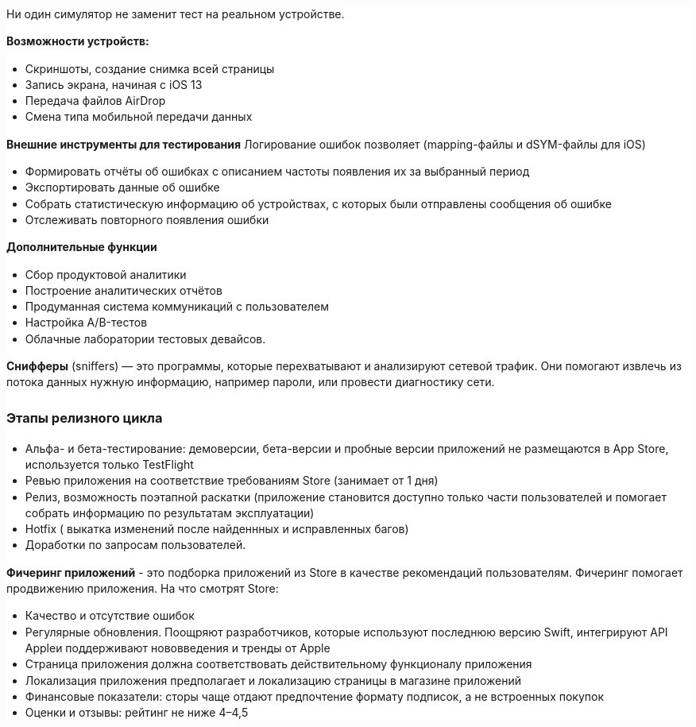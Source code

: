 Ни один симулятор не заменит тест на реальном устройстве.

**Возможности устройств:**

* Скриншоты, создание снимка всей страницы
* Запись экрана, начиная с iOS 13
* Передача файлов AirDrop
* Смена типа мобильной передачи данных

**Внешние инструменты для тестирования**
Логирование ошибок позволяет (mapping-файлы и dSYM-файлы для iOS)

* Формировать отчёты  об ошибках с описанием частоты появления их за выбранный период
* Экспортировать данные об ошибке
* Собрать статистическую информацию об устройствах, с которых были отправлены сообщения об ошибке
* Отслеживать повторного появления ошибки

**Дополнительные функции**

* Сбор продуктовой аналитики
* Построение аналитических отчётов
* Продуманная система коммуникаций с пользователем
* Настройка A/B-тестов
* Облачные лаборатории тестовых девайсов.

**Снифферы** (sniffers) — это программы, которые перехватывают и анализируют сетевой трафик. Они помогают извлечь из потока данных нужную информацию, например пароли, или провести диагностику сети.

### Этапы релизного цикла 

* Альфа- и бета-тестирование: демоверсии, бета-версии и пробные версии приложений не размещаются в App Store, используется только TestFlight
* Ревью приложения на соответствие требованиям Store (занимает от 1 дня)
* Релиз, возможность поэтапной раскатки (приложение становится доступно только части пользователей и помогает собрать информацию по результатам эксплуатации)
* Hotfix ( выкатка изменений после найденнных и исправленных багов)
* Доработки по запросам пользователей.

**Фичеринг приложений** - это подборка приложений из Store в качестве рекомендаций пользователям. Фичеринг помогает продвижению приложения.
На что смотрят Store:
* Качество и отсутствие ошибок
* Регулярные обновления. Поощряют разработчиков, которые используют последнюю версию Swift, интегрируют API Appleи поддерживают нововведения и тренды от Apple
* Страница приложения должна соответствовать действительному функционалу приложения
* Локализация приложения предполагает и локализацию страницы в магазине приложений
* Финансовые показатели: сторы чаще отдают предпочтение формату подписок, а не встроенных покупок
* Оценки и отзывы: рейтинг не ниже 4–4,5